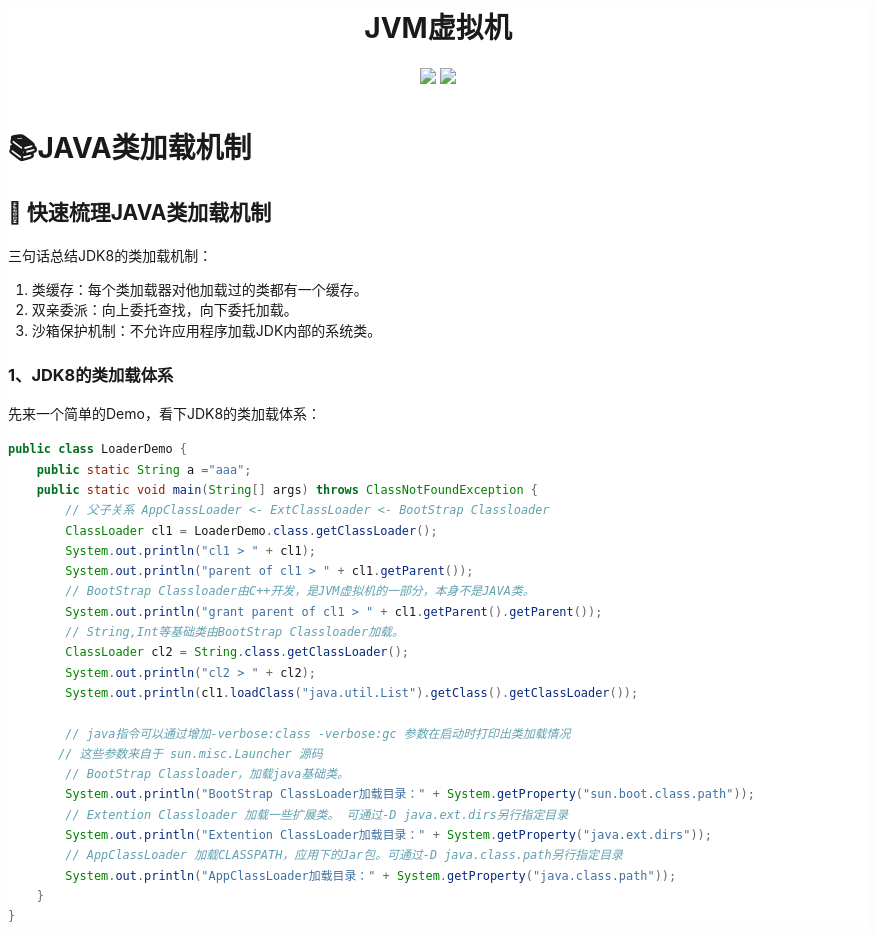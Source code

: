<h1 align="center">JVM虚拟机</h1>

<p align="center">
  <img src="https://img.shields.io/badge/Markdown-模板-blue.svg" />
  <img src="https://img.shields.io/badge/Version-1.0-green.svg" />
</p>

# 📚JAVA类加载机制

## 📘 快速梳理JAVA类加载机制

 三句话总结JDK8的类加载机制：

1. 类缓存：每个类加载器对他加载过的类都有一个缓存。
2. 双亲委派：向上委托查找，向下委托加载。
3. 沙箱保护机制：不允许应用程序加载JDK内部的系统类。

### 1、JDK8的类加载体系

先来一个简单的Demo，看下JDK8的类加载体系：

```java
public class LoaderDemo {
    public static String a ="aaa";
    public static void main(String[] args) throws ClassNotFoundException {
        // 父子关系 AppClassLoader <- ExtClassLoader <- BootStrap Classloader
        ClassLoader cl1 = LoaderDemo.class.getClassLoader();
        System.out.println("cl1 > " + cl1);
        System.out.println("parent of cl1 > " + cl1.getParent());
        // BootStrap Classloader由C++开发，是JVM虚拟机的一部分，本身不是JAVA类。
        System.out.println("grant parent of cl1 > " + cl1.getParent().getParent());
        // String,Int等基础类由BootStrap Classloader加载。
        ClassLoader cl2 = String.class.getClassLoader();
        System.out.println("cl2 > " + cl2);
        System.out.println(cl1.loadClass("java.util.List").getClass().getClassLoader());

        // java指令可以通过增加-verbose:class -verbose:gc 参数在启动时打印出类加载情况
       // 这些参数来自于 sun.misc.Launcher 源码
        // BootStrap Classloader，加载java基础类。
        System.out.println("BootStrap ClassLoader加载目录：" + System.getProperty("sun.boot.class.path"));
        // Extention Classloader 加载一些扩展类。 可通过-D java.ext.dirs另行指定目录
        System.out.println("Extention ClassLoader加载目录：" + System.getProperty("java.ext.dirs"));
        // AppClassLoader 加载CLASSPATH，应用下的Jar包。可通过-D java.class.path另行指定目录
        System.out.println("AppClassLoader加载目录：" + System.getProperty("java.class.path"));
    }
}
```
